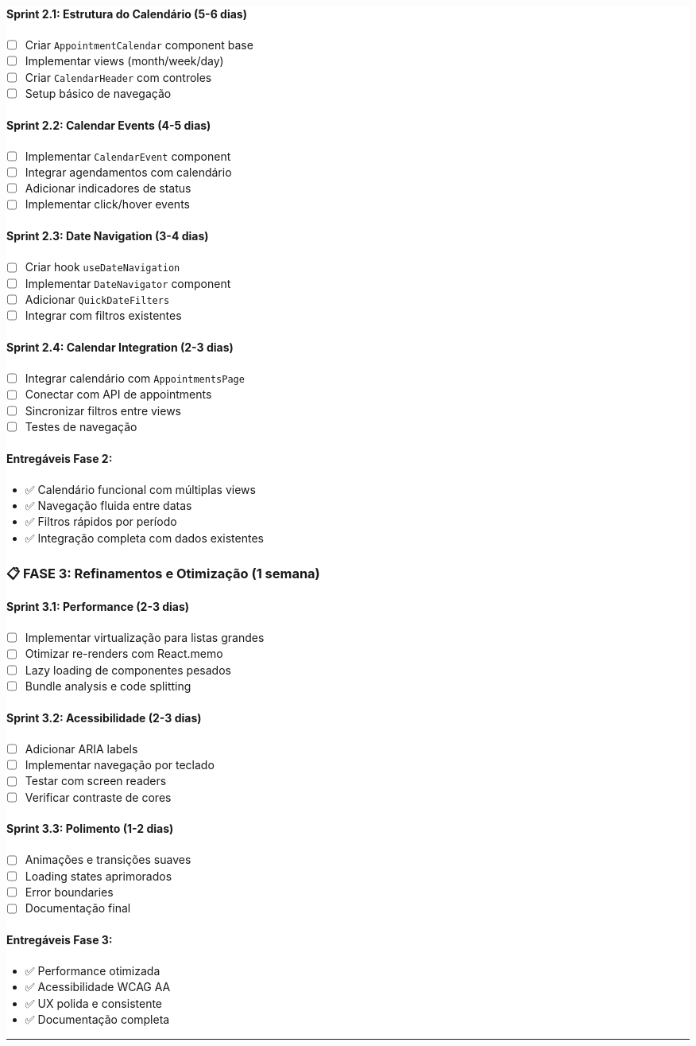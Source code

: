 #### **Sprint 2.1: Estrutura do Calendário (5-6 dias)**
- [ ] Criar `AppointmentCalendar` component base
- [ ] Implementar views (month/week/day)
- [ ] Criar `CalendarHeader` com controles
- [ ] Setup básico de navegação

#### **Sprint 2.2: Calendar Events (4-5 dias)**
- [ ] Implementar `CalendarEvent` component
- [ ] Integrar agendamentos com calendário
- [ ] Adicionar indicadores de status
- [ ] Implementar click/hover events

#### **Sprint 2.3: Date Navigation (3-4 dias)**
- [ ] Criar hook `useDateNavigation`
- [ ] Implementar `DateNavigator` component
- [ ] Adicionar `QuickDateFilters`
- [ ] Integrar com filtros existentes

#### **Sprint 2.4: Calendar Integration (2-3 dias)**
- [ ] Integrar calendário com `AppointmentsPage`
- [ ] Conectar com API de appointments
- [ ] Sincronizar filtros entre views
- [ ] Testes de navegação

#### **Entregáveis Fase 2:**
- ✅ Calendário funcional com múltiplas views
- ✅ Navegação fluida entre datas
- ✅ Filtros rápidos por período
- ✅ Integração completa com dados existentes

### **📋 FASE 3: Refinamentos e Otimização (1 semana)**

#### **Sprint 3.1: Performance (2-3 dias)**
- [ ] Implementar virtualização para listas grandes
- [ ] Otimizar re-renders com React.memo
- [ ] Lazy loading de componentes pesados
- [ ] Bundle analysis e code splitting

#### **Sprint 3.2: Acessibilidade (2-3 dias)**
- [ ] Adicionar ARIA labels
- [ ] Implementar navegação por teclado
- [ ] Testar com screen readers
- [ ] Verificar contraste de cores

#### **Sprint 3.3: Polimento (1-2 dias)**
- [ ] Animações e transições suaves
- [ ] Loading states aprimorados
- [ ] Error boundaries
- [ ] Documentação final

#### **Entregáveis Fase 3:**
- ✅ Performance otimizada
- ✅ Acessibilidade WCAG AA
- ✅ UX polida e consistente
- ✅ Documentação completa

---